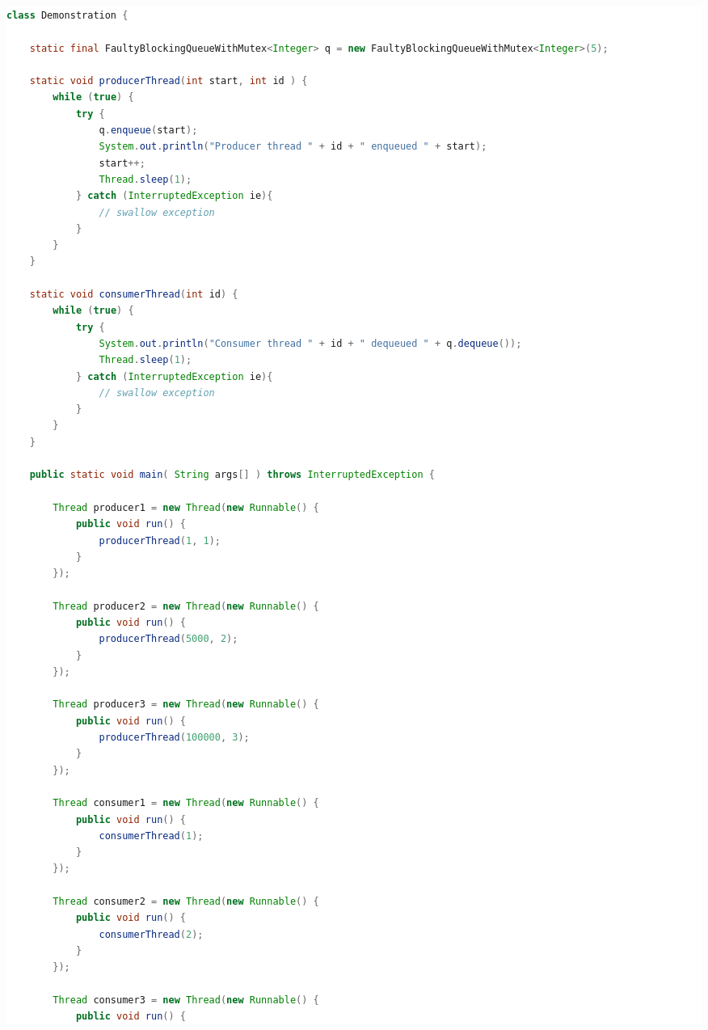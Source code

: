 ```java main.java
class Demonstration {

    static final FaultyBlockingQueueWithMutex<Integer> q = new FaultyBlockingQueueWithMutex<Integer>(5);
    
    static void producerThread(int start, int id ) {
        while (true) {
            try {
                q.enqueue(start);
                System.out.println("Producer thread " + id + " enqueued " + start);
                start++;
                Thread.sleep(1);
            } catch (InterruptedException ie){
                // swallow exception
            }
        }
    }

    static void consumerThread(int id) {
        while (true) {
            try {
                System.out.println("Consumer thread " + id + " dequeued " + q.dequeue());
                Thread.sleep(1);
            } catch (InterruptedException ie){
                // swallow exception
            }
        }
    }    

    public static void main( String args[] ) throws InterruptedException {

        Thread producer1 = new Thread(new Runnable() {
            public void run() {
                producerThread(1, 1);
            }
        });

        Thread producer2 = new Thread(new Runnable() {
            public void run() {
                producerThread(5000, 2);
            }
        });

        Thread producer3 = new Thread(new Runnable() {
            public void run() {
                producerThread(100000, 3);
            }
        });

        Thread consumer1 = new Thread(new Runnable() {
            public void run() {
                consumerThread(1);
            }
        });

        Thread consumer2 = new Thread(new Runnable() {
            public void run() {
                consumerThread(2);
            }
        });

        Thread consumer3 = new Thread(new Runnable() {
            public void run() {
```